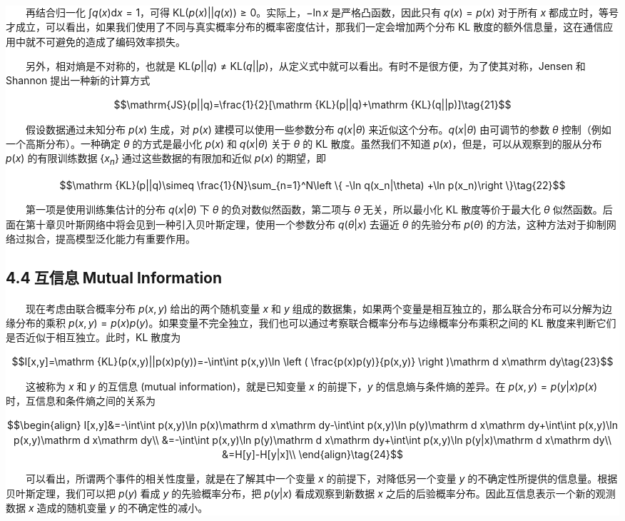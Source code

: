 &emsp;&emsp;再结合归一化 $\int q(x)\mathrm d x=1$，可得 $\mathrm {KL}(p(x)||q(x))\geq0$。实际上，$-\ln x$ 是严格凸函数，因此只有 $q(x)=p(x)$ 对于所有 $x$ 都成⽴时，等号才成⽴，可以看出，如果我们使用了不同与真实概率分布的概率密度估计，那我们一定会增加两个分布 KL 散度的额外信息量，这在通信应用中就不可避免的造成了编码效率损失。

&emsp;&emsp;另外，相对熵是不对称的，也就是 $\mathrm {KL}(p||q)\ne\mathrm {KL}(q||p)$，从定义式中就可以看出。有时不是很方便，为了使其对称，Jensen 和 Shannon 提出一种新的计算方式

$$\mathrm{JS}(p||q)=\frac{1}{2}[\mathrm {KL}(p||q)+\mathrm {KL}(q||p)]\tag{21}$$

&emsp;&emsp;假设数据通过未知分布 $p(x)$ ⽣成，对 $p(x)$ 建模可以使⽤⼀些参数分布 $q(x|\theta)$ 来近似这个分布。$q(x|\theta)$ 由可调节的参数 $\theta$ 控制（例如⼀个⾼斯分布）。⼀种确定 $\theta$ 的⽅式是最⼩化 $p(x)$ 和 $q(x|\theta)$ 关于 $\theta$ 的 KL 散度。虽然我们不知道 $p(x)$，但是，可以从观察到的服从分布 $p(x)$ 的有限训练数据 $\left \{ x_n\right \}$ 通过这些数据的有限加和近似 $p(x)$ 的期望，即

$$\mathrm {KL}(p||q)\simeq \frac{1}{N}\sum_{n=1}^N\left \{ -\ln q(x_n|\theta) +\ln p(x_n)\right \}\tag{22}$$

&emsp;&emsp;第⼀项是使⽤训练集估计的分布 $q(x|\theta)$ 下 $\theta$ 的负对数似然函数，第二项与 $\theta$ 无关，所以最⼩化 KL 散度等价于最⼤化 $\theta$ 似然函数。后面在第十章贝叶斯网络中将会见到一种引入贝叶斯定理，使用一个参数分布 $q(\theta|x)$ 去逼近 $\theta$ 的先验分布 $p(\theta)$ 的方法，这种方法对于抑制网络过拟合，提高模型泛化能力有重要作用。

## 4.4 互信息 Mutual Information

&emsp;&emsp;现在考虑由联合概率分布 $p(x,y)$ 给出的两个随机变量 $x$ 和 $y$ 组成的数据集，如果两个变量是相互独⽴的，那么联合分布可以分解为边缘分布的乘积 $p(x,y)=p(x)p(y)$。如果变量不完全独⽴，我们也可以通过考察联合概率分布与边缘概率分布乘积之间的 KL 散度来判断它们是否近似于相互独⽴。此时，KL 散度为

$$I[x,y]=\mathrm {KL}(p(x,y)||p(x)p(y))=-\int\int p(x,y)\ln \left ( \frac{p(x)p(y)}{p(x,y)} \right )\mathrm d x\mathrm dy\tag{23}$$

&emsp;&emsp;这被称为 $x$ 和 $y$ 的互信息 (mutual information)，就是已知变量 $x$ 的前提下，$y$ 的信息熵与条件熵的差异。在 $p(x,y)=p(y|x)p(x)$ 时，互信息和条件熵之间的关系为

$$\begin{align} I[x,y]&=-\int\int p(x,y)\ln p(x)\mathrm d x\mathrm dy-\int\int p(x,y)\ln p(y)\mathrm d x\mathrm dy+\int\int p(x,y)\ln p(x,y)\mathrm d x\mathrm dy\\ &=-\int\int p(x,y)\ln p(y)\mathrm d x\mathrm dy+\int\int p(x,y)\ln p(y|x)\mathrm d x\mathrm dy\\ &=H[y]-H[y|x]\\ \end{align}\tag{24}$$

&emsp;&emsp;可以看出，所谓两个事件的相关性度量，就是在了解其中一个变量 $x$ 的前提下，对降低另一个变量 $y$ 的不确定性所提供的信息量。根据贝叶斯定理，我们可以把 $p(y)$ 看成 $y$ 的先验概率分布，把 $p(y|x)$ 看成观察到新数据 $x$ 之后的后验概率分布。因此互信息表示⼀个新的观测数据 $x$ 造成的随机变量 $y$ 的不确定性的减⼩。

